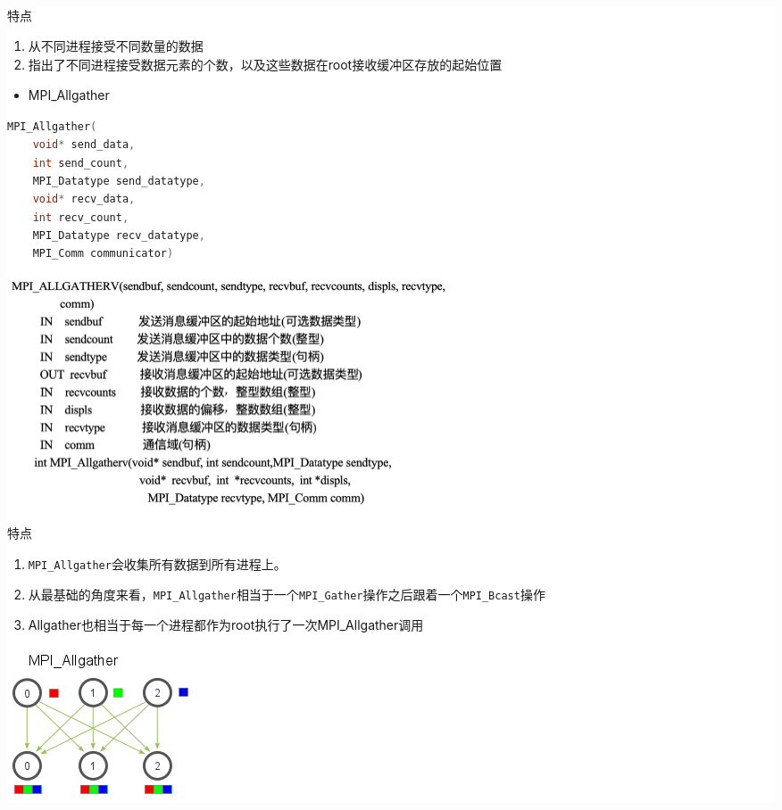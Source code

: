 特点

1. 从不同进程接受不同数量的数据
2. 指出了不同进程接受数据元素的个数，以及这些数据在root接收缓冲区存放的起始位置



* MPI_Allgather

```cpp
MPI_Allgather(
    void* send_data,
    int send_count,
    MPI_Datatype send_datatype,
    void* recv_data,
    int recv_count,
    MPI_Datatype recv_datatype,
    MPI_Comm communicator)
```

<img src="Note.assets/Screen Shot 2022-02-18 at 10.32.51 AM.png" alt="Screen Shot 2022-02-18 at 10.32.51 AM" style="zoom:50%;" />

特点

1. `MPI_Allgather`会收集所有数据到所有进程上。

2. 从最基础的角度来看，`MPI_Allgather`相当于一个`MPI_Gather`操作之后跟着一个`MPI_Bcast`操作
3. Allgather也相当于每一个进程都作为root执行了一次MPI_Allgather调用

![MPI_Allgather](Note.assets/allgather.png)
